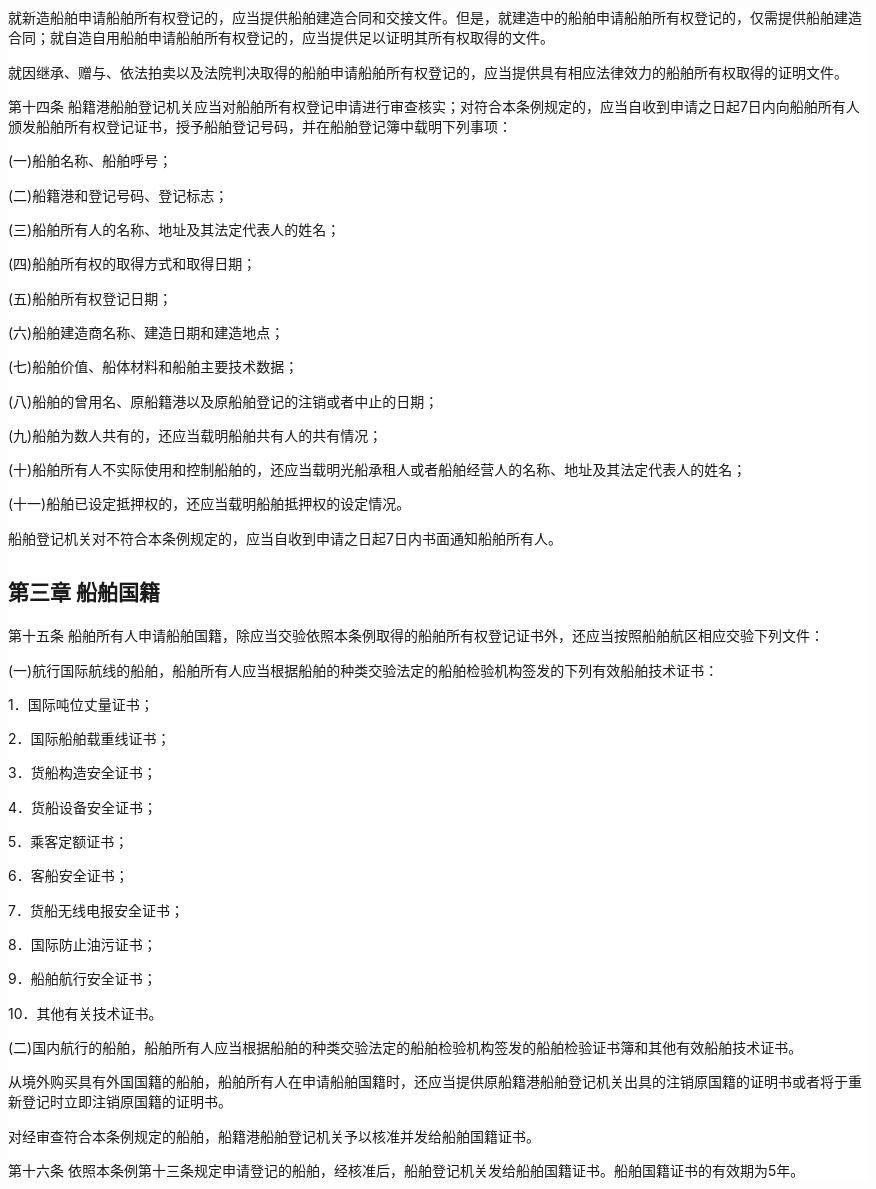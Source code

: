 就新造船舶申请船舶所有权登记的，应当提供船舶建造合同和交接文件。但是，就建造中的船舶申请船舶所有权登记的，仅需提供船舶建造合同；就自造自用船舶申请船舶所有权登记的，应当提供足以证明其所有权取得的文件。

就因继承、赠与、依法拍卖以及法院判决取得的船舶申请船舶所有权登记的，应当提供具有相应法律效力的船舶所有权取得的证明文件。

第十四条 船籍港船舶登记机关应当对船舶所有权登记申请进行审查核实；对符合本条例规定的，应当自收到申请之日起7日内向船舶所有人颁发船舶所有权登记证书，授予船舶登记号码，并在船舶登记簿中载明下列事项：

(一)船舶名称、船舶呼号；

(二)船籍港和登记号码、登记标志；

(三)船舶所有人的名称、地址及其法定代表人的姓名；

(四)船舶所有权的取得方式和取得日期；

(五)船舶所有权登记日期；

(六)船舶建造商名称、建造日期和建造地点；

(七)船舶价值、船体材料和船舶主要技术数据；

(八)船舶的曾用名、原船籍港以及原船舶登记的注销或者中止的日期；

(九)船舶为数人共有的，还应当载明船舶共有人的共有情况；

(十)船舶所有人不实际使用和控制船舶的，还应当载明光船承租人或者船舶经营人的名称、地址及其法定代表人的姓名；

(十一)船舶已设定抵押权的，还应当载明船舶抵押权的设定情况。

船舶登记机关对不符合本条例规定的，应当自收到申请之日起7日内书面通知船舶所有人。

## 第三章 船舶国籍

第十五条 船舶所有人申请船舶国籍，除应当交验依照本条例取得的船舶所有权登记证书外，还应当按照船舶航区相应交验下列文件：

(一)航行国际航线的船舶，船舶所有人应当根据船舶的种类交验法定的船舶检验机构签发的下列有效船舶技术证书：

1．国际吨位丈量证书；

2．国际船舶载重线证书；

3．货船构造安全证书；

4．货船设备安全证书；

5．乘客定额证书；

6．客船安全证书；

7．货船无线电报安全证书；

8．国际防止油污证书；

9．船舶航行安全证书；

10．其他有关技术证书。

(二)国内航行的船舶，船舶所有人应当根据船舶的种类交验法定的船舶检验机构签发的船舶检验证书簿和其他有效船舶技术证书。

从境外购买具有外国国籍的船舶，船舶所有人在申请船舶国籍时，还应当提供原船籍港船舶登记机关出具的注销原国籍的证明书或者将于重新登记时立即注销原国籍的证明书。

对经审查符合本条例规定的船舶，船籍港船舶登记机关予以核准并发给船舶国籍证书。

第十六条 依照本条例第十三条规定申请登记的船舶，经核准后，船舶登记机关发给船舶国籍证书。船舶国籍证书的有效期为5年。
